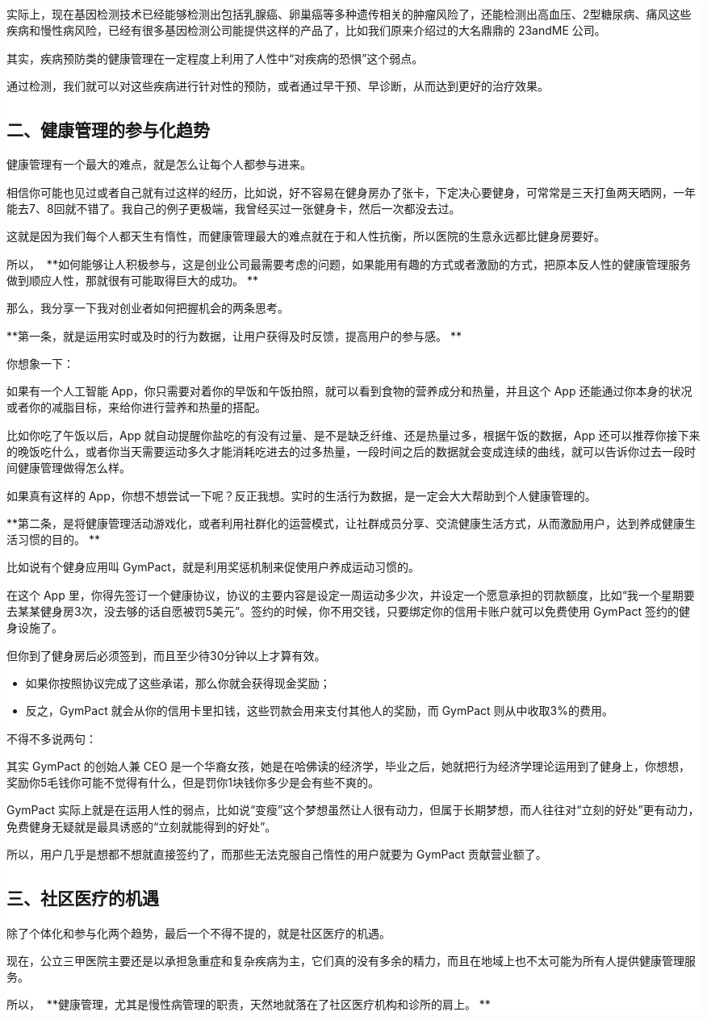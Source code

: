 实际上，现在基因检测技术已经能够检测出包括乳腺癌、卵巢癌等多种遗传相关的肿瘤风险了，还能检测出高血压、2型糖尿病、痛风这些疾病和慢性病风险，已经有很多基因检测公司能提供这样的产品了，比如我们原来介绍过的大名鼎鼎的 23andME 公司。

其实，疾病预防类的健康管理在一定程度上利用了人性中“对疾病的恐惧”这个弱点。

通过检测，我们就可以对这些疾病进行针对性的预防，或者通过早干预、早诊断，从而达到更好的治疗效果。 

## 二、健康管理的参与化趋势

健康管理有一个最大的难点，就是怎么让每个人都参与进来。

相信你可能也见过或者自己就有过这样的经历，比如说，好不容易在健身房办了张卡，下定决心要健身，可常常是三天打鱼两天晒网，一年能去7、8回就不错了。我自己的例子更极端，我曾经买过一张健身卡，然后一次都没去过。

这就是因为我们每个人都天生有惰性，而健康管理最大的难点就在于和人性抗衡，所以医院的生意永远都比健身房要好。

所以，  **如何能够让人积极参与，这是创业公司最需要考虑的问题，如果能用有趣的方式或者激励的方式，把原本反人性的健康管理服务做到顺应人性，那就很有可能取得巨大的成功。 **

那么，我分享一下我对创业者如何把握机会的两条思考。

 **第一条，就是运用实时或及时的行为数据，让用户获得及时反馈，提高用户的参与感。 **

你想象一下：

如果有一个人工智能 App，你只需要对着你的早饭和午饭拍照，就可以看到食物的营养成分和热量，并且这个 App 还能通过你本身的状况或者你的减脂目标，来给你进行营养和热量的搭配。

比如你吃了午饭以后，App 就自动提醒你盐吃的有没有过量、是不是缺乏纤维、还是热量过多，根据午饭的数据，App 还可以推荐你接下来的晚饭吃什么，或者你当天需要运动多久才能消耗吃进去的过多热量，一段时间之后的数据就会变成连续的曲线，就可以告诉你过去一段时间健康管理做得怎么样。

如果真有这样的 App，你想不想尝试一下呢？反正我想。实时的生活行为数据，是一定会大大帮助到个人健康管理的。

 **第二条，是将健康管理活动游戏化，或者利用社群化的运营模式，让社群成员分享、交流健康生活方式，从而激励用户，达到养成健康生活习惯的目的。 **

比如说有个健身应用叫 GymPact，就是利用奖惩机制来促使用户养成运动习惯的。

在这个 App 里，你得先签订一个健康协议，协议的主要内容是设定一周运动多少次，并设定一个愿意承担的罚款额度，比如“我一个星期要去某某健身房3次，没去够的话自愿被罚5美元”。签约的时候，你不用交钱，只要绑定你的信用卡账户就可以免费使用 GymPact 签约的健身设施了。

但你到了健身房后必须签到，而且至少待30分钟以上才算有效。

* 如果你按照协议完成了这些承诺，那么你就会获得现金奖励；

* 反之，GymPact 就会从你的信用卡里扣钱，这些罚款会用来支付其他人的奖励，而 GymPact 则从中收取3%的费用。

不得不多说两句：

其实 GymPact 的创始人兼 CEO 是一个华裔女孩，她是在哈佛读的经济学，毕业之后，她就把行为经济学理论运用到了健身上，你想想，奖励你5毛钱你可能不觉得有什么，但是罚你1块钱你多少是会有些不爽的。

GymPact 实际上就是在运用人性的弱点，比如说“变瘦”这个梦想虽然让人很有动力，但属于长期梦想，而人往往对“立刻的好处”更有动力，免费健身无疑就是最具诱惑的“立刻就能得到的好处”。

所以，用户几乎是想都不想就直接签约了，而那些无法克服自己惰性的用户就要为 GymPact 贡献营业额了。

## 三、社区医疗的机遇

除了个体化和参与化两个趋势，最后一个不得不提的，就是社区医疗的机遇。

现在，公立三甲医院主要还是以承担急重症和复杂疾病为主，它们真的没有多余的精力，而且在地域上也不太可能为所有人提供健康管理服务。

所以，  **健康管理，尤其是慢性病管理的职责，天然地就落在了社区医疗机构和诊所的肩上。 **
